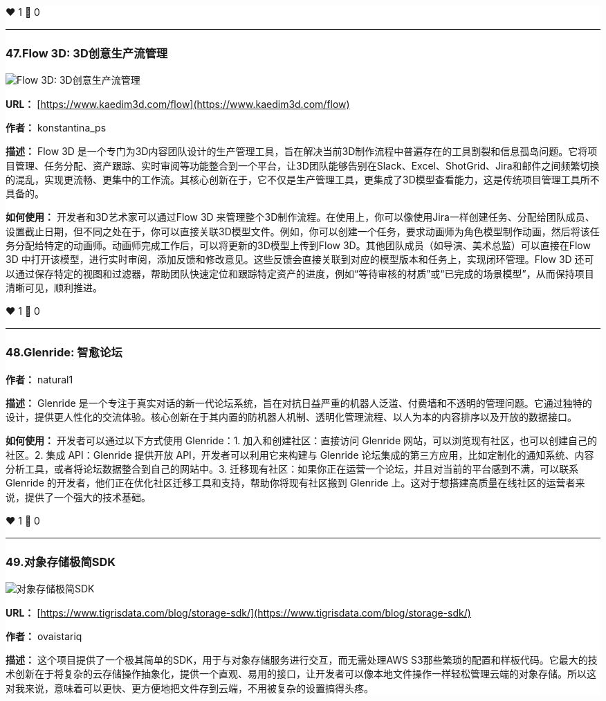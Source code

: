 ❤️ 1   💬 0

---

### 47.Flow 3D: 3D创意生产流管理

![Flow 3D: 3D创意生产流管理](https://showhntoday.com/images/45375890.png)

**URL：** [https://www.kaedim3d.com/flow](https://www.kaedim3d.com/flow)

**作者：** konstantina_ps

**描述：**
Flow 3D 是一个专门为3D内容团队设计的生产管理工具，旨在解决当前3D制作流程中普遍存在的工具割裂和信息孤岛问题。它将项目管理、任务分配、资产跟踪、实时审阅等功能整合到一个平台，让3D团队能够告别在Slack、Excel、ShotGrid、Jira和邮件之间频繁切换的混乱，实现更流畅、更集中的工作流。其核心创新在于，它不仅是生产管理工具，更集成了3D模型查看能力，这是传统项目管理工具所不具备的。

**如何使用：**
开发者和3D艺术家可以通过Flow 3D 来管理整个3D制作流程。在使用上，你可以像使用Jira一样创建任务、分配给团队成员、设置截止日期，但不同之处在于，你可以直接关联3D模型文件。例如，你可以创建一个任务，要求动画师为角色模型制作动画，然后将该任务分配给特定的动画师。动画师完成工作后，可以将更新的3D模型上传到Flow 3D。其他团队成员（如导演、美术总监）可以直接在Flow 3D 中打开该模型，进行实时审阅，添加反馈和修改意见。这些反馈会直接关联到对应的模型版本和任务上，实现闭环管理。Flow 3D 还可以通过保存特定的视图和过滤器，帮助团队快速定位和跟踪特定资产的进度，例如“等待审核的材质”或“已完成的场景模型”，从而保持项目清晰可见，顺利推进。

❤️ 1   💬 0

---

### 48.Glenride: 智愈论坛

**作者：** natural1

**描述：**
Glenride 是一个专注于真实对话的新一代论坛系统，旨在对抗日益严重的机器人泛滥、付费墙和不透明的管理问题。它通过独特的设计，提供更人性化的交流体验。核心创新在于其内置的防机器人机制、透明化管理流程、以人为本的内容排序以及开放的数据接口。

**如何使用：**
开发者可以通过以下方式使用 Glenride：1. 加入和创建社区：直接访问 Glenride 网站，可以浏览现有社区，也可以创建自己的社区。2. 集成 API：Glenride 提供开放 API，开发者可以利用它来构建与 Glenride 论坛集成的第三方应用，比如定制化的通知系统、内容分析工具，或者将论坛数据整合到自己的网站中。3. 迁移现有社区：如果你正在运营一个论坛，并且对当前的平台感到不满，可以联系 Glenride 的开发者，他们正在优化社区迁移工具和支持，帮助你将现有社区搬到 Glenride 上。这对于想搭建高质量在线社区的运营者来说，提供了一个强大的技术基础。

❤️ 1   💬 0

---

### 49.对象存储极简SDK

![对象存储极简SDK](https://showhntoday.com/images/45377843.png)

**URL：** [https://www.tigrisdata.com/blog/storage-sdk/](https://www.tigrisdata.com/blog/storage-sdk/)

**作者：** ovaistariq

**描述：**
这个项目提供了一个极其简单的SDK，用于与对象存储服务进行交互，而无需处理AWS S3那些繁琐的配置和样板代码。它最大的技术创新在于将复杂的云存储操作抽象化，提供一个直观、易用的接口，让开发者可以像本地文件操作一样轻松管理云端的对象存储。所以这对我来说，意味着可以更快、更方便地把文件存到云端，不用被复杂的设置搞得头疼。
